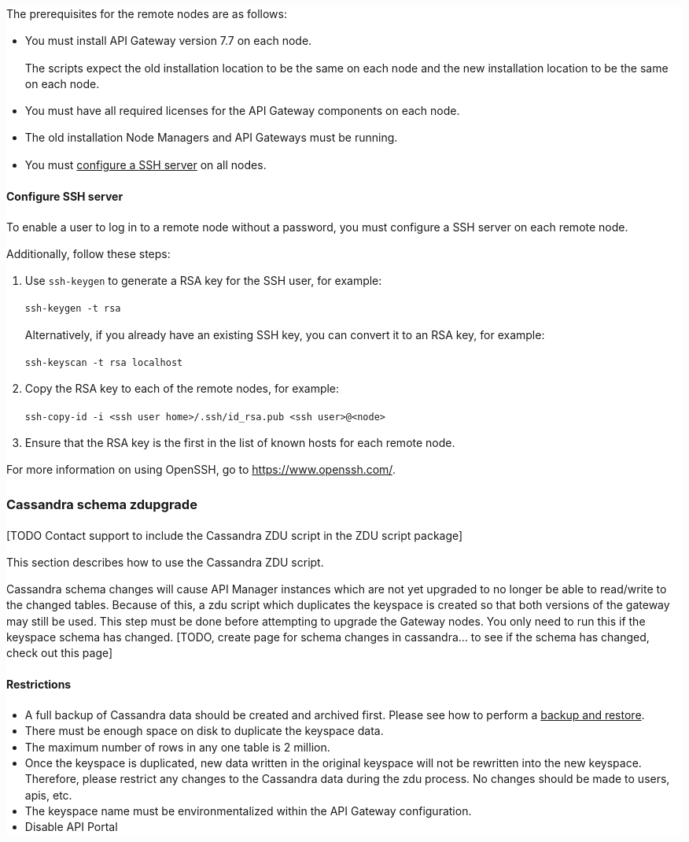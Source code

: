 The prerequisites for the remote nodes are as follows:

* You must install API Gateway version 7.7 on each node.

    The scripts expect the old installation location to be the same on each node and the new installation location to be the same on each node.

* You must have all required licenses for the API Gateway components on each node.
* The old installation Node Managers and API Gateways must be running.
* You must [configure a SSH server](#configure-ssh-server) on all nodes.

#### Configure SSH server

To enable a user to log in to a remote node without a password, you must configure a SSH server on each remote node.

Additionally, follow these steps:

1. Use `ssh-keygen` to generate a RSA key for the SSH user, for example:

    ```
    ssh-keygen -t rsa
    ```

    Alternatively, if you already have an existing SSH key, you can convert it to an RSA key, for example:

    ```
    ssh-keyscan -t rsa localhost
    ```

2. Copy the RSA key to each of the remote nodes, for example:

    ```
    ssh-copy-id -i <ssh user home>/.ssh/id_rsa.pub <ssh user>@<node>
    ```

3. Ensure that the RSA key is the first in the list of known hosts for each remote node.

For more information on using OpenSSH, go to <https://www.openssh.com/>.

### Cassandra schema zdupgrade

[TODO Contact support to include the Cassandra ZDU script in the ZDU script package]

This section describes how to use the Cassandra ZDU script.

Cassandra schema changes will cause API Manager instances which are not yet upgraded to no longer be able to read/write to the changed tables. Because of this, a zdu script which duplicates the keyspace is created so that both versions of the gateway may still be used. This step must be done before attempting to upgrade the Gateway nodes. You only need to run this if the keyspace schema has changed. [TODO, create page for schema changes in cassandra... to see if the schema has changed, check out this page]

#### Restrictions

* A full backup of Cassandra data should be created and archived first. Please see how to perform a [backup and restore](#cassandra_bur).
* There must be enough space on disk to duplicate the keyspace data.
* The maximum number of rows in any one table is 2 million.
* Once the keyspace is duplicated, new data written in the original keyspace will not be rewritten into the new keyspace. Therefore, please restrict any changes to the Cassandra data during the zdu process. No changes should be made to users, apis, etc.
* The keyspace name must be environmentalized within the API Gateway configuration.
* Disable API Portal
